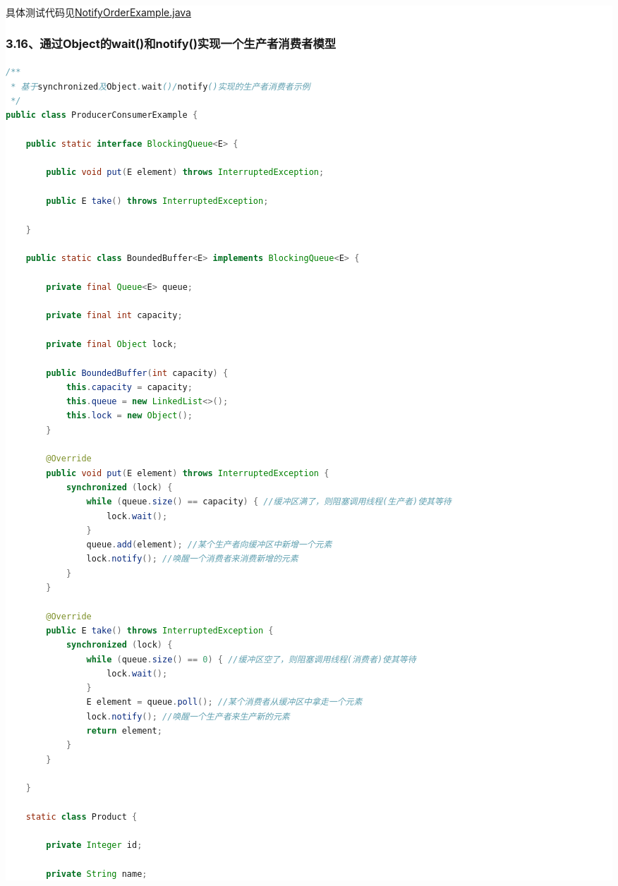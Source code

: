 具体测试代码见[NotifyOrderExample.java](src/main/java/com/penglecode/xmodule/master4j/java/lang/thread/NotifyOrderExample.java)



### 3.16、通过Object的wait()和notify()实现一个生产者消费者模型

```java
/**
 * 基于synchronized及Object.wait()/notify()实现的生产者消费者示例
 */
public class ProducerConsumerExample {

    public static interface BlockingQueue<E> {

        public void put(E element) throws InterruptedException;

        public E take() throws InterruptedException;

    }

    public static class BoundedBuffer<E> implements BlockingQueue<E> {

        private final Queue<E> queue;

        private final int capacity;

        private final Object lock;

        public BoundedBuffer(int capacity) {
            this.capacity = capacity;
            this.queue = new LinkedList<>();
            this.lock = new Object();
        }

        @Override
        public void put(E element) throws InterruptedException {
            synchronized (lock) {
                while (queue.size() == capacity) { //缓冲区满了，则阻塞调用线程(生产者)使其等待
                    lock.wait();
                }
                queue.add(element); //某个生产者向缓冲区中新增一个元素
                lock.notify(); //唤醒一个消费者来消费新增的元素
            }
        }

        @Override
        public E take() throws InterruptedException {
            synchronized (lock) {
                while (queue.size() == 0) { //缓冲区空了，则阻塞调用线程(消费者)使其等待
                    lock.wait();
                }
                E element = queue.poll(); //某个消费者从缓冲区中拿走一个元素
                lock.notify(); //唤醒一个生产者来生产新的元素
                return element;
            }
        }

    }

    static class Product {

        private Integer id;

        private String name;
```